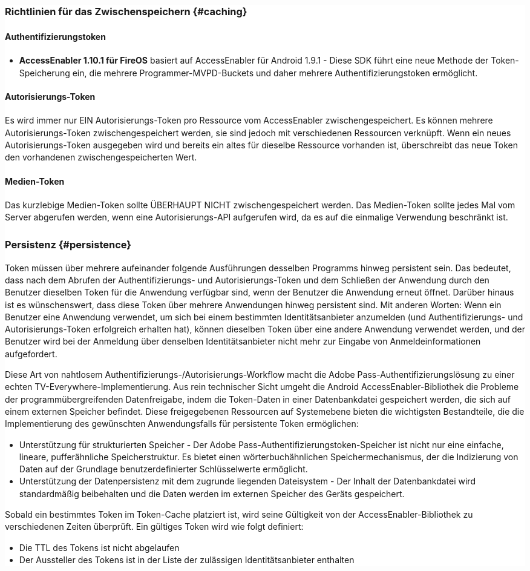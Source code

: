 ### Richtlinien für das Zwischenspeichern {#caching}


#### Authentifizierungstoken

- **AccessEnabler 1.10.1 für FireOS** basiert auf AccessEnabler für Android 1.9.1 - Diese SDK führt eine neue Methode der Token-Speicherung ein, die mehrere Programmer-MVPD-Buckets und daher mehrere Authentifizierungstoken ermöglicht.

#### Autorisierungs-Token

Es wird immer nur EIN Autorisierungs-Token pro Ressource vom AccessEnabler zwischengespeichert. Es können mehrere Autorisierungs-Token zwischengespeichert werden, sie sind jedoch mit verschiedenen Ressourcen verknüpft. Wenn ein neues Autorisierungs-Token ausgegeben wird und bereits ein altes für dieselbe Ressource vorhanden ist, überschreibt das neue Token den vorhandenen zwischengespeicherten Wert.

#### Medien-Token

Das kurzlebige Medien-Token sollte ÜBERHAUPT NICHT zwischengespeichert werden. Das Medien-Token sollte jedes Mal vom Server abgerufen werden, wenn eine Autorisierungs-API aufgerufen wird, da es auf die einmalige Verwendung beschränkt ist.

### Persistenz {#persistence}

Token müssen über mehrere aufeinander folgende Ausführungen desselben Programms hinweg persistent sein. Das bedeutet, dass nach dem Abrufen der Authentifizierungs- und Autorisierungs-Token und dem Schließen der Anwendung durch den Benutzer dieselben Token für die Anwendung verfügbar sind, wenn der Benutzer die Anwendung erneut öffnet. Darüber hinaus ist es wünschenswert, dass diese Token über mehrere Anwendungen hinweg persistent sind. Mit anderen Worten: Wenn ein Benutzer eine Anwendung verwendet, um sich bei einem bestimmten Identitätsanbieter anzumelden (und Authentifizierungs- und Autorisierungs-Token erfolgreich erhalten hat), können dieselben Token über eine andere Anwendung verwendet werden, und der Benutzer wird bei der Anmeldung über denselben Identitätsanbieter nicht mehr zur Eingabe von Anmeldeinformationen aufgefordert.

Diese Art von nahtlosem Authentifizierungs-/Autorisierungs-Workflow macht die Adobe Pass-Authentifizierungslösung zu einer echten TV-Everywhere-Implementierung. Aus rein technischer Sicht umgeht die Android AccessEnabler-Bibliothek die Probleme der programmübergreifenden Datenfreigabe, indem die Token-Daten in einer Datenbankdatei gespeichert werden, die sich auf einem externen Speicher befindet. Diese freigegebenen Ressourcen auf Systemebene bieten die wichtigsten Bestandteile, die die Implementierung des gewünschten Anwendungsfalls für persistente Token ermöglichen:

- Unterstützung für strukturierten Speicher - Der Adobe Pass-Authentifizierungstoken-Speicher ist nicht nur eine einfache, lineare, pufferähnliche Speicherstruktur. Es bietet einen wörterbuchähnlichen Speichermechanismus, der die Indizierung von Daten auf der Grundlage benutzerdefinierter Schlüsselwerte ermöglicht.
- Unterstützung der Datenpersistenz mit dem zugrunde liegenden Dateisystem - Der Inhalt der Datenbankdatei wird standardmäßig beibehalten und die Daten werden im externen Speicher des Geräts gespeichert.

Sobald ein bestimmtes Token im Token-Cache platziert ist, wird seine Gültigkeit von der AccessEnabler-Bibliothek zu verschiedenen Zeiten überprüft.  Ein gültiges Token wird wie folgt definiert:

- Die TTL des Tokens ist nicht abgelaufen
- Der Aussteller des Tokens ist in der Liste der zulässigen Identitätsanbieter enthalten
